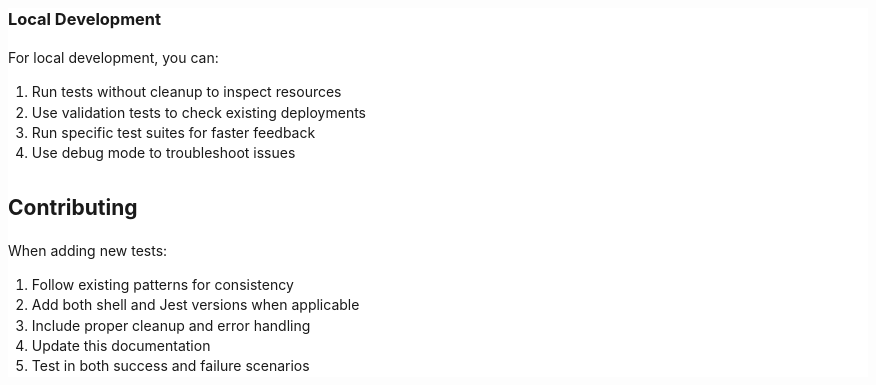 ### Local Development

For local development, you can:

1. Run tests without cleanup to inspect resources
2. Use validation tests to check existing deployments
3. Run specific test suites for faster feedback
4. Use debug mode to troubleshoot issues

## Contributing

When adding new tests:

1. Follow existing patterns for consistency
2. Add both shell and Jest versions when applicable
3. Include proper cleanup and error handling
4. Update this documentation
5. Test in both success and failure scenarios